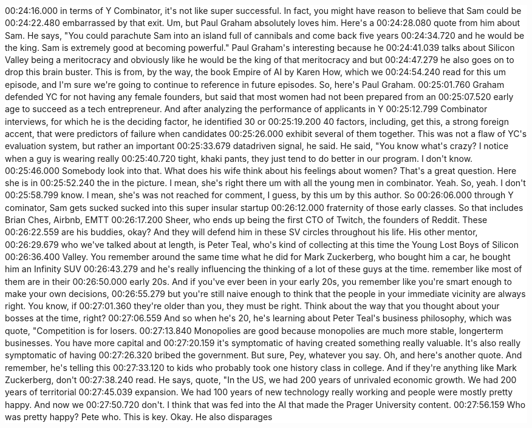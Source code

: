 00:24:16.000 in terms of Y Combinator, it's not like super successful. In fact, you might have reason to believe that Sam could be
00:24:22.480 embarrassed by that exit. Um, but Paul Graham absolutely loves him. Here's a
00:24:28.080 quote from him about Sam. He says, "You could parachute Sam into an island full of cannibals and come back five years
00:24:34.720 and he would be the king. Sam is extremely good at becoming powerful." Paul Graham's interesting because he
00:24:41.039 talks about Silicon Valley being a meritocracy and obviously like he would be the king of that meritocracy and but
00:24:47.279 he also goes on to drop this brain buster. This is from, by the way, the book Empire of AI by Karen How, which we
00:24:54.240 read for this um episode, and I'm sure we're going to continue to reference in future episodes. So, here's Paul Graham.
00:25:01.760 Graham defended YC for not having any female founders, but said that most women had not been prepared from an
00:25:07.520 early age to succeed as a tech entrepreneur. And after analyzing the performance of applicants in Y
00:25:12.799 Combinator interviews, for which he is the deciding factor, he identified 30 or
00:25:19.200 40 factors, including, get this, a strong foreign accent, that were predictors of failure when candidates
00:25:26.000 exhibit several of them together. This was not a flaw of YC's evaluation system, but rather an important
00:25:33.679 datadriven signal, he said. He said, "You know what's crazy? I notice when a guy is wearing really
00:25:40.720 tight, khaki pants, they just tend to do better in our program. I don't know.
00:25:46.000 Somebody look into that. What does his wife think about his feelings about women? That's a great question. Here she is in
00:25:52.240 the in the picture. I mean, she's right there um with all the young men in combinator. Yeah. So, yeah. I don't
00:25:58.799 know. I mean, she's was not reached for comment, I guess, by this um by this author. So
00:26:06.000 through Y cominator, Sam gets sucked sucked into this super insular startup
00:26:12.000 fraternity of those early classes. So that includes Brian Ches, Airbnb, EMTT
00:26:17.200 Sheer, who ends up being the first CTO of Twitch, the founders of Reddit. These
00:26:22.559 are his buddies, okay? And they will defend him in these SV circles throughout his life. His other mentor,
00:26:29.679 who we've talked about at length, is Peter Teal, who's kind of collecting at this time the Young Lost Boys of Silicon
00:26:36.400 Valley. You remember around the same time what he did for Mark Zuckerberg, who bought him a car, he bought him an Infinity SUV
00:26:43.279 and he's really influencing the thinking of a lot of these guys at the time. remember like most of them are in their
00:26:50.000 early 20s. And if you've ever been in your early 20s, you remember like you're smart enough to make your own decisions,
00:26:55.279 but you're still naive enough to think that the people in your immediate vicinity are always right. You know, if
00:27:01.360 they're older than you, they must be right. Think about the way that you thought about your bosses at the time, right?
00:27:06.559 And so when he's 20, he's learning about Peter Teal's business philosophy, which was quote, "Competition is for losers.
00:27:13.840 Monopolies are good because monopolies are much more stable, longerterm businesses. You have more capital and
00:27:20.159 it's symptomatic of having created something really valuable. It's also really symptomatic of having
00:27:26.320 bribed the government. But sure, Pey, whatever you say. Oh, and here's another quote. And remember, he's telling this
00:27:33.120 to kids who probably took one history class in college. And if they're anything like Mark Zuckerberg, don't
00:27:38.240 read. He says, quote, "In the US, we had 200 years of unrivaled economic growth. We had 200 years of territorial
00:27:45.039 expansion. We had 100 years of new technology really working and people were mostly pretty happy. And now we
00:27:50.720 don't. I think that was fed into the AI that made the Prager University content.
00:27:56.159 Who was pretty happy? Pete who. This is key. Okay. He also disparages